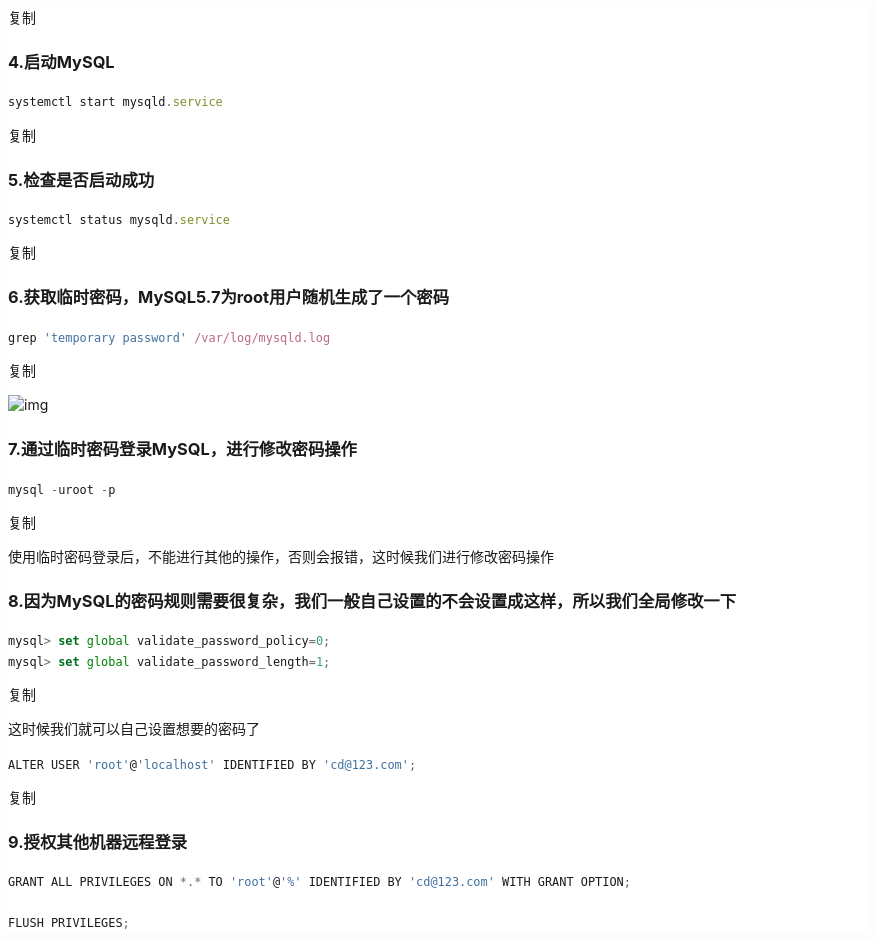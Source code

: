 复制

### 4.启动MySQL

```javascript
systemctl start mysqld.service
```

复制

### 5.检查是否启动成功

```javascript
systemctl status mysqld.service
```

复制

### 6.获取临时密码，MySQL5.7为root用户随机生成了一个密码

```javascript
grep 'temporary password' /var/log/mysqld.log 
```

复制

![img](https://ask.qcloudimg.com/http-save/yehe-1159019/fd9d5d73d1a67a153f727dd860420f03.png)

### 7.通过临时密码登录MySQL，进行修改密码操作

```javascript
mysql -uroot -p
```

复制

使用临时密码登录后，不能进行其他的操作，否则会报错，这时候我们进行修改密码操作

### 8.因为MySQL的密码规则需要很复杂，我们一般自己设置的不会设置成这样，所以我们全局修改一下

```javascript
mysql> set global validate_password_policy=0;
mysql> set global validate_password_length=1;
```

复制

这时候我们就可以自己设置想要的密码了

```javascript
ALTER USER 'root'@'localhost' IDENTIFIED BY 'cd@123.com';
```

复制

### 9.授权其他机器远程登录

```javascript
GRANT ALL PRIVILEGES ON *.* TO 'root'@'%' IDENTIFIED BY 'cd@123.com' WITH GRANT OPTION;
 
FLUSH PRIVILEGES;
```
